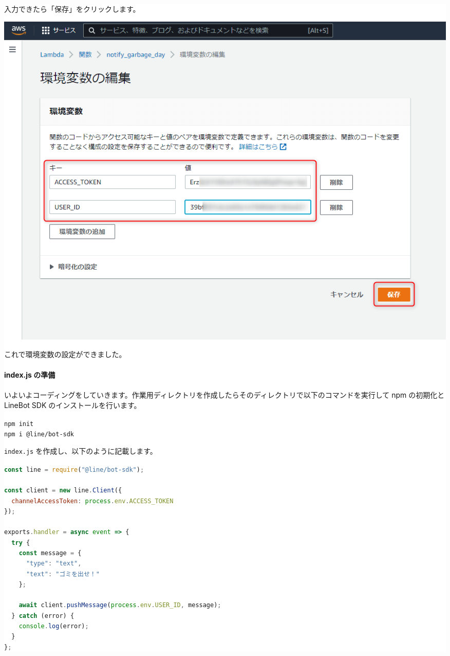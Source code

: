 入力できたら「保存」をクリックします。

![「環境変数の編集」](images/2022-06-04_22h14_17.png "「環境変数の編集」")

これで環境変数の設定ができました。

#### index.js の準備

いよいよコーディングをしていきます。作業用ディレクトリを作成したらそのディレクトリで以下のコマンドを実行して npm の初期化と LineBot SDK のインストールを行います。

```
npm init
npm i @line/bot-sdk
```

`index.js` を作成し、以下のように記載します。

```js:title=index.js
const line = require("@line/bot-sdk");

const client = new line.Client({
  channelAccessToken: process.env.ACCESS_TOKEN
});

exports.handler = async event => {
  try {
    const message = {
      "type": "text",
      "text": "ゴミを出せ！"
    };
    
    await client.pushMessage(process.env.USER_ID, message);
  } catch (error) {
    console.log(error);
  }
};
```